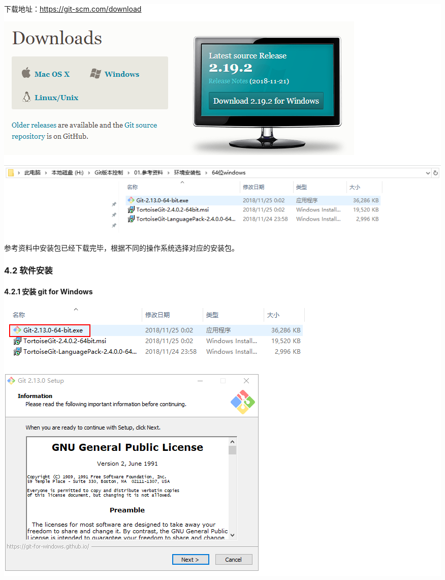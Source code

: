 下载地址：https://git-scm.com/download

![1543302574360](../images/1543302574360.png)

![1543302755251](../images/1543302755251.png)

参考资料中安装包已经下载完毕，根据不同的操作系统选择对应的安装包。

### 4.2 软件安装

#### 4.2.1 安装 git for Windows

![1543303151256](../images/1543303151256.png)

![1543303188322](../images/1543303188322.png)
